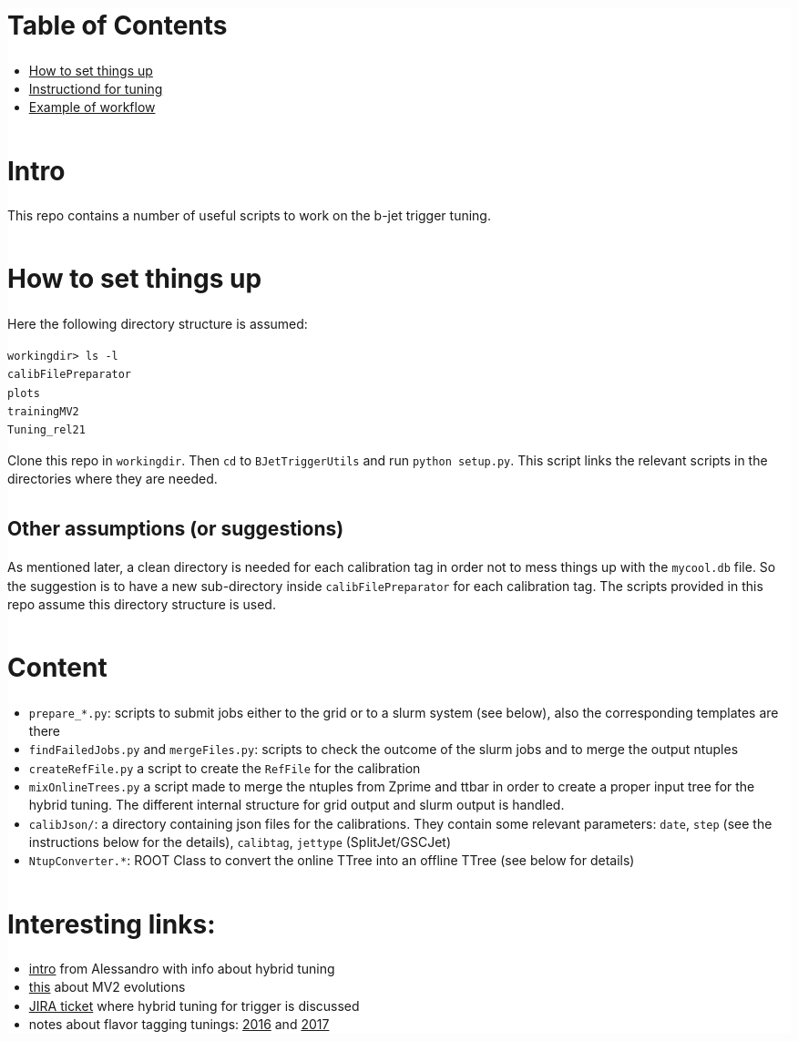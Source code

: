 # Table of Contents

- [How to set things up](#how-to-set-things-up)
- [Instructiond for tuning](#instructions-for-tuning)
- [Example of workflow](#example-of-workflow-to-create-a-new-hybrid-tuning-from-scratch)

# Intro
This repo contains a number of useful scripts to work on the b-jet trigger tuning.

# How to set things up
Here the following directory structure is assumed:
```
workingdir> ls -l
calibFilePreparator
plots
trainingMV2
Tuning_rel21
```
Clone this repo in `workingdir`. Then `cd` to `BJetTriggerUtils` and run `python setup.py`. This script links the relevant scripts in the directories where they are needed.

## Other assumptions (or suggestions)
As mentioned later, a clean directory is needed for each calibration tag in order not to mess things up with the `mycool.db` file. So the suggestion is to have a new sub-directory inside `calibFilePreparator` for each calibration tag. The scripts provided in this repo assume this directory structure is used.

# Content
- `prepare_*.py`: scripts to submit jobs either to the grid or to a slurm system (see below), also the corresponding templates are there
- `findFailedJobs.py` and `mergeFiles.py`: scripts to check the outcome of the slurm jobs and to merge the output ntuples
- `createRefFile.py` a script to create the `RefFile` for the calibration
- `mixOnlineTrees.py` a script made to merge the ntuples from Zprime and ttbar in order to create a proper input tree for the hybrid tuning. The different internal structure for grid output and slurm output is handled.
- `calibJson/`: a directory containing json files for the calibrations. They contain some relevant parameters: `date`, `step` (see the instructions below for the details), `calibtag`, `jettype` (SplitJet/GSCJet)
- `NtupConverter.*`: ROOT Class to convert the online TTree into an offline TTree (see below for details)


# Interesting links:

- [intro](https://indico.cern.ch/event/605185/contributions/2439468/attachments/1402291/2140801/intro_26Jan.pdf) from Alessandro with info about hybrid tuning
- [this](https://indico.cern.ch/event/605185/contributions/2455722/attachments/1402252/2140824/Algo_trainings.pdf) about MV2 evolutions
- [JIRA ticket](https://its.cern.ch/jira/browse/ATR-17508) where hybrid tuning for trigger is discussed
- notes about flavor tagging tunings: [2016](http://cdsweb.cern.ch/record/2160731) and [2017](https://cds.cern.ch/record/2273281)
